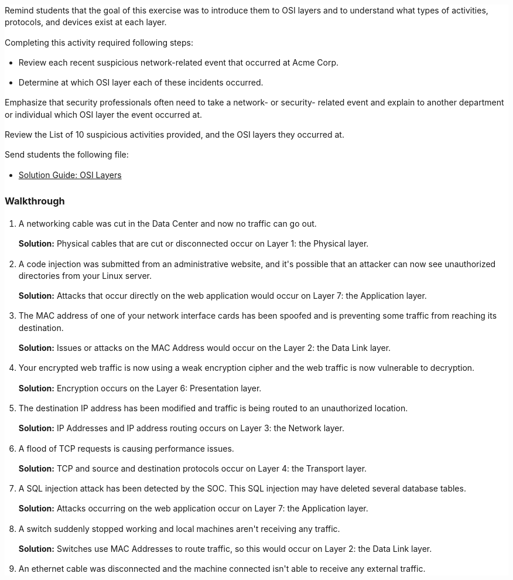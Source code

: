 Remind students that the goal of this exercise was to introduce them to OSI layers and to understand what types of activities, protocols, and devices exist at each layer.  

Completing this activity required following steps:

   - Review each recent suspicious network-related event that occurred at Acme Corp.

   - Determine at which OSI layer each of these incidents occurred.

Emphasize that security professionals often need to take a network- or security- related event and explain to another department or individual which OSI layer the event occurred at.

Review the List of 10 suspicious activities provided, and the OSI layers they occurred at.

Send students the following file:

- [Solution Guide: OSI Layers](Activities/10_osi/solved/readme.md)

### Walkthrough  

1. A networking cable was cut in the Data Center and now no traffic can go out.

   **Solution:**  Physical cables that are cut or disconnected occur on Layer 1: the Physical layer.

2. A code injection was submitted from an administrative website, and it's possible that an attacker can now see unauthorized directories from your Linux server.

   **Solution:**  Attacks that occur directly on the web application would occur on Layer 7: the Application layer.

3. The MAC address of one of your network interface cards has been spoofed and is preventing some traffic from reaching its destination.

   **Solution:**   Issues or attacks on the MAC Address would occur on the Layer 2: the Data Link layer.

4. Your encrypted web traffic is now using a weak encryption cipher and the web traffic is now vulnerable to decryption.

   **Solution:**  Encryption occurs on the Layer 6: Presentation layer.

5. The destination IP address has been modified and traffic is being routed to an unauthorized location.

   **Solution:** IP Addresses and IP address routing occurs on Layer 3: the Network layer.

6. A flood of TCP requests is causing performance issues.

   **Solution:** TCP and source and destination protocols occur on Layer 4: the Transport layer.

7. A SQL injection attack has been detected by the SOC. This SQL injection may have deleted several database tables.

   **Solution:** Attacks occurring on the web application occur on Layer 7: the Application layer.

8. A switch suddenly stopped working and local machines aren't receiving any traffic.

   **Solution:** Switches use MAC Addresses to route traffic, so this would occur on Layer 2: the Data Link layer.

9. An ethernet cable was disconnected and the machine connected isn't able to receive any external traffic.
